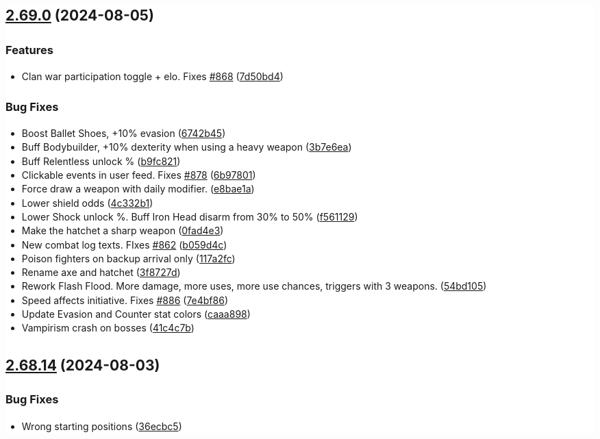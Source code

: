 ## [2.69.0](https://github.com/Zenoo/labrute/compare/labrute-v2.68.14...labrute-v2.69.0) (2024-08-05)


### Features

* Clan war participation toggle + elo. Fixes [#868](https://github.com/Zenoo/labrute/issues/868) ([7d50bd4](https://github.com/Zenoo/labrute/commit/7d50bd4660111ecf560d0f858ef224090b86dece))


### Bug Fixes

* Boost Ballet Shoes, +10% evasion ([6742b45](https://github.com/Zenoo/labrute/commit/6742b45a9e1182edb0bb286f5b30adf29644398f))
* Buff Bodybuilder, +10% dexterity when using a heavy weapon ([3b7e6ea](https://github.com/Zenoo/labrute/commit/3b7e6eae34036c85c402081b410c826034bafc03))
* Buff Relentless unlock % ([b9fc821](https://github.com/Zenoo/labrute/commit/b9fc8213c7049f26c06d214ad34b8eb8057a25f7))
* Clickable events in user feed. Fixes [#878](https://github.com/Zenoo/labrute/issues/878) ([6b97801](https://github.com/Zenoo/labrute/commit/6b978012e8aeeaf649f0bdb6e4934cbad2bba74b))
* Force draw a weapon with daily modifier. ([e8bae1a](https://github.com/Zenoo/labrute/commit/e8bae1af1fe9d82798c749baddcb2c471b408511))
* Lower shield odds ([4c332b1](https://github.com/Zenoo/labrute/commit/4c332b1c9d83d9e7a7c7a2bcf199aead69abd6b9))
* Lower Shock unlock %. Buff Iron Head disarm from 30% to 50% ([f561129](https://github.com/Zenoo/labrute/commit/f561129077cae6a03934b7dc593cb5dbf76d4aac))
* Make the hatchet a sharp weapon ([0fad4e3](https://github.com/Zenoo/labrute/commit/0fad4e3481f06f21555f083405e18e50ad061b93))
* New combat log texts. FIxes [#862](https://github.com/Zenoo/labrute/issues/862) ([b059d4c](https://github.com/Zenoo/labrute/commit/b059d4c7c9dcc17730dc01fb68f48b80c17d4971))
* Poison fighters on backup arrival only ([117a2fc](https://github.com/Zenoo/labrute/commit/117a2fcff9c0a821ac7b762c377e56eb7161f54c))
* Rename axe and hatchet ([3f8727d](https://github.com/Zenoo/labrute/commit/3f8727de9f71ea163e69d59e290c49a85e7a18ec))
* Rework Flash Flood. More damage, more uses, more use chances, triggers with 3 weapons. ([54bd105](https://github.com/Zenoo/labrute/commit/54bd105580c2c9778309645aa5dcf065c83c905c))
* Speed affects initiative. Fixes [#886](https://github.com/Zenoo/labrute/issues/886) ([7e4bf86](https://github.com/Zenoo/labrute/commit/7e4bf8682a0bfebb1b6ef0be3b790a0bb4285a2f))
* Update Evasion and Counter stat colors ([caaa898](https://github.com/Zenoo/labrute/commit/caaa8986c434e13c7b6ac52e62becaeb969a01e6))
* Vampirism crash on bosses ([41c4c7b](https://github.com/Zenoo/labrute/commit/41c4c7bcab6fbc4fdbae6bb04bb2198a696438d1))

## [2.68.14](https://github.com/Zenoo/labrute/compare/labrute-v2.68.13...labrute-v2.68.14) (2024-08-03)


### Bug Fixes

* Wrong starting positions ([36ecbc5](https://github.com/Zenoo/labrute/commit/36ecbc53955e07cafeff9771a7477ebe51791835))
